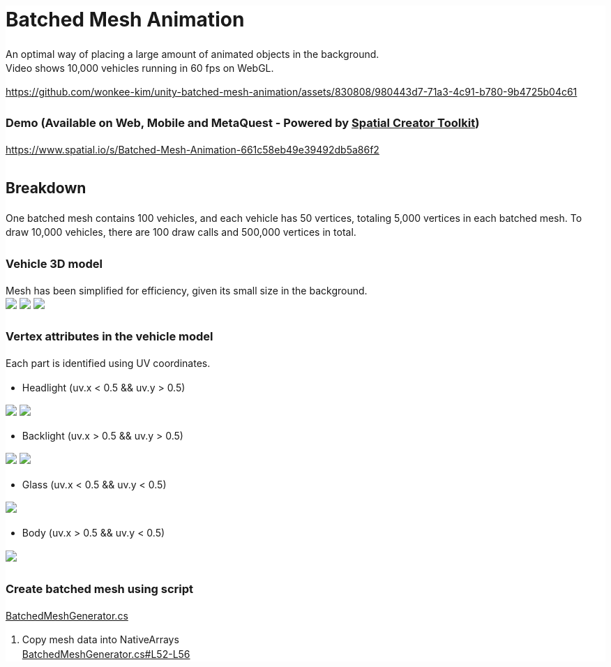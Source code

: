 # Batched Mesh Animation
An optimal way of placing a large amount of animated objects in the background.<br>
Video shows 10,000 vehicles running in 60 fps on WebGL.

https://github.com/wonkee-kim/unity-batched-mesh-animation/assets/830808/980443d7-71a3-4c91-b780-9b4725b04c61

### Demo (Available on Web, Mobile and MetaQuest - Powered by [Spatial Creator Toolkit](https://www.spatial.io/toolkit))
https://www.spatial.io/s/Batched-Mesh-Animation-661c58eb49e39492db5a86f2


## Breakdown
One batched mesh contains 100 vehicles, and each vehicle has 50 vertices, totaling 5,000 vertices in each batched mesh.
To draw 10,000 vehicles, there are 100 draw calls and 500,000 vertices in total.

### Vehicle 3D model
Mesh has been simplified for efficiency, given its small size in the background.<br>
<img src="https://github.com/wonkee-kim/unity-batched-mesh-animation/assets/830808/2c1ee5b4-d6fa-4c6f-953a-3d87e53c6d08" height="160">
<img src="https://github.com/wonkee-kim/unity-batched-mesh-animation/assets/830808/ba70fbd2-33b6-406e-9334-7355984b816e" height="160">
<img src="https://github.com/wonkee-kim/unity-batched-mesh-animation/assets/830808/265832c0-060b-4bcd-9875-68925c85bb46" height="160">

### Vertex attributes in the vehicle model
Each part is identified using UV coordinates.
- Headlight (uv.x < 0.5 && uv.y > 0.5)<br>
<img src="https://github.com/wonkee-kim/unity-batched-mesh-animation/assets/830808/2e067f34-9dfa-40c2-9db8-456fa9028f67" width="480">
<img src="https://github.com/wonkee-kim/unity-batched-mesh-animation/assets/830808/b3e1ea8e-25e3-4ed5-ac39-90381d07585f" width="316">

- Backlight (uv.x > 0.5 && uv.y > 0.5)<br>
<img src="https://github.com/wonkee-kim/unity-batched-mesh-animation/assets/830808/bb58705f-d8df-4477-a098-8e15ca122215" width="480">
<img src="https://github.com/wonkee-kim/unity-batched-mesh-animation/assets/830808/5d80196e-d6bb-4080-9743-f726ab3014fc" width="298">

- Glass (uv.x < 0.5 && uv.y < 0.5)<br>
<img src="https://github.com/wonkee-kim/unity-batched-mesh-animation/assets/830808/365b19bd-a772-49dd-b35f-45684226c059" width="480">

- Body (uv.x > 0.5 && uv.y < 0.5)<br>
<img src="https://github.com/wonkee-kim/unity-batched-mesh-animation/assets/830808/7f493182-8dc8-4e1e-8fbe-52f517540ad1" width="480">


### Create batched mesh using script
[BatchedMeshGenerator.cs](https://github.com/wonkee-kim/unity-batched-mesh-animation/blob/main/unity-batched-mesh-animation-unity/Assets/BatchedMeshAnimation/Scripts/Editor/BatchedMeshGenerator.cs)

1. Copy mesh data into NativeArrays<br>
[BatchedMeshGenerator.cs#L52-L56](https://github.com/wonkee-kim/unity-batched-mesh-animation/blob/main/unity-batched-mesh-animation-unity/Assets/BatchedMeshAnimation/Scripts/Editor/BatchedMeshGenerator.cs#L52-L56)
